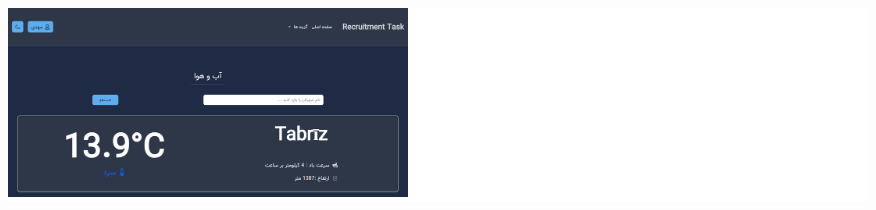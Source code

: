 <img width="400px" src="https://github.com/Mahdimkh1384/Recruitment-Task/blob/main/Screenshots/Screenshot%202025-10-21%20202357.png?raw=true"/>

